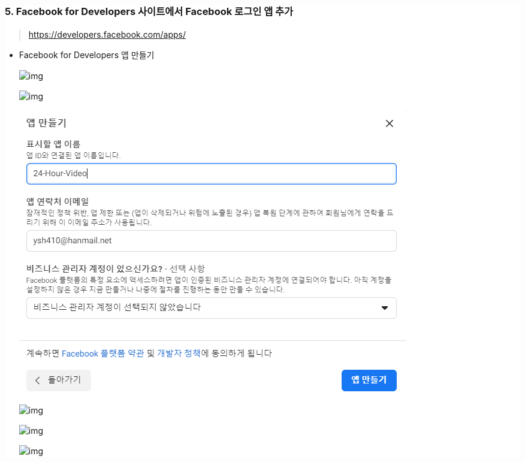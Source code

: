 
  

### 5. Facebook for Developers 사이트에서 Facebook 로그인 앱 추가

> https://developers.facebook.com/apps/

- Facebook for Developers 앱 만들기

  ![img](5-authentication-authorization.assets/lgj_oMop3dh2ks1uH0p7sTSIJRtA83SNQgdhdrjNkIi_64VktSSgE_aBlfXRspCjFRkq1RaPlUhIe-cVGKZQUEfBG8MS-SB6_HF2pUtnW48-mKp8-Y0xdEOuKGjuxkJphgh2o_aN)

  ![img](5-authentication-authorization.assets/1d7xAKBbcZ0mwxSeJcn89jyF-iqEK5vj2F7tOmKppkbtPfIlbePFw73YZ7oLvyLub5n6ZA2GE4dGDa9f09fYR0tZjai3E8KqlVxCp2SOEdLRI8oLhnv2AM2wlMMMWcLIHeMVeXqc)

  ![image-20210315154846760](5-authentication-authorization.assets/image-20210315154846760.png)

  ![img](5-authentication-authorization.assets/rKgtSGBfrlyx_qEE_QmSufKXDF_8_h-Jm91-QXvk6wuBS1iqt8ViYyGoCGxT7GB_NI8wb8ylvxNtguBZj--DlwP6VHJl9E4drY4yqxdvjb8MwWfhrWJf_5-XJK-SFLbR0x5-bKUa)

  ![img](5-authentication-authorization.assets/kgutD5NnUdE136jBaN7fBvOQKadjHKqZhzVr6y9f95vFfDEKAp9vkfRbUpDJ-aGGjm-uMv79OOai-UWgJyqaKkzMekgcT87VABdaejdUUTLrG5Rj50C8826wkazJ0-hM9UOl0Enb)

  ![img](5-authentication-authorization.assets/_SK2sERbrShCMIcgwcmIBbt81Oh5ymCqCkBLh7dTh3FTdL5LCvs-b-M836d9ibgo59bINp8s3DmhwttfqF9koQURacRxllVI8UPlXxoOTKL9WFSSye-ycs4nroRIvNKX-NzK9vye)
